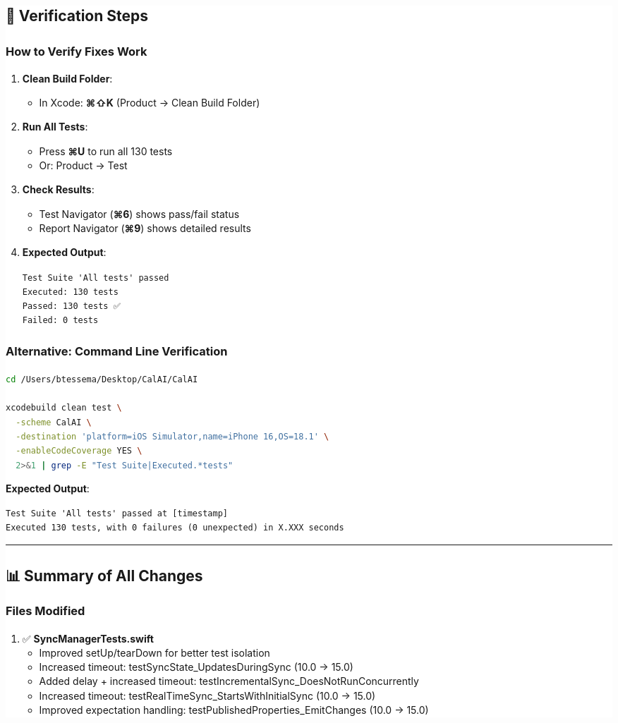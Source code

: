 
## 🎯 Verification Steps

### How to Verify Fixes Work

1. **Clean Build Folder**:
   - In Xcode: **⌘⇧K** (Product → Clean Build Folder)

2. **Run All Tests**:
   - Press **⌘U** to run all 130 tests
   - Or: Product → Test

3. **Check Results**:
   - Test Navigator (**⌘6**) shows pass/fail status
   - Report Navigator (**⌘9**) shows detailed results

4. **Expected Output**:
   ```
   Test Suite 'All tests' passed
   Executed: 130 tests
   Passed: 130 tests ✅
   Failed: 0 tests
   ```

### Alternative: Command Line Verification

```bash
cd /Users/btessema/Desktop/CalAI/CalAI

xcodebuild clean test \
  -scheme CalAI \
  -destination 'platform=iOS Simulator,name=iPhone 16,OS=18.1' \
  -enableCodeCoverage YES \
  2>&1 | grep -E "Test Suite|Executed.*tests"
```

**Expected Output**:
```
Test Suite 'All tests' passed at [timestamp]
Executed 130 tests, with 0 failures (0 unexpected) in X.XXX seconds
```

---

## 📊 Summary of All Changes

### Files Modified

1. ✅ **SyncManagerTests.swift**
   - Improved setUp/tearDown for better test isolation
   - Increased timeout: testSyncState_UpdatesDuringSync (10.0 → 15.0)
   - Added delay + increased timeout: testIncrementalSync_DoesNotRunConcurrently
   - Increased timeout: testRealTimeSync_StartsWithInitialSync (10.0 → 15.0)
   - Improved expectation handling: testPublishedProperties_EmitChanges (10.0 → 15.0)
